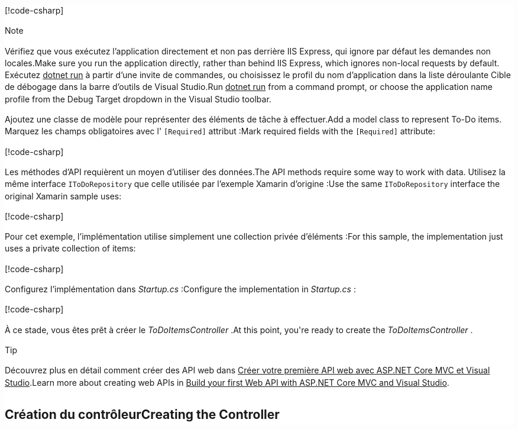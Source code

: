 [!code-csharp[](native-mobile-backend/sample/ToDoApi/src/ToDoApi/Program.cs?range=10-16&highlight=3)]

> [!NOTE]
> <span data-ttu-id="57554-135">Vérifiez que vous exécutez l’application directement et non pas derrière IIS Express, qui ignore par défaut les demandes non locales.</span><span class="sxs-lookup"><span data-stu-id="57554-135">Make sure you run the application directly, rather than behind IIS Express, which ignores non-local requests by default.</span></span> <span data-ttu-id="57554-136">Exécutez [dotnet run](/dotnet/core/tools/dotnet-run) à partir d’une invite de commandes, ou choisissez le profil du nom d’application dans la liste déroulante Cible de débogage dans la barre d’outils de Visual Studio.</span><span class="sxs-lookup"><span data-stu-id="57554-136">Run [dotnet run](/dotnet/core/tools/dotnet-run) from a command prompt, or choose the application name profile from the Debug Target dropdown in the Visual Studio toolbar.</span></span>

<span data-ttu-id="57554-137">Ajoutez une classe de modèle pour représenter des éléments de tâche à effectuer.</span><span class="sxs-lookup"><span data-stu-id="57554-137">Add a model class to represent To-Do items.</span></span> <span data-ttu-id="57554-138">Marquez les champs obligatoires avec l' `[Required]` attribut :</span><span class="sxs-lookup"><span data-stu-id="57554-138">Mark required fields with the `[Required]` attribute:</span></span>

[!code-csharp[](native-mobile-backend/sample/ToDoApi/src/ToDoApi/Models/ToDoItem.cs)]

<span data-ttu-id="57554-139">Les méthodes d’API requièrent un moyen d’utiliser des données.</span><span class="sxs-lookup"><span data-stu-id="57554-139">The API methods require some way to work with data.</span></span> <span data-ttu-id="57554-140">Utilisez la même interface `IToDoRepository` que celle utilisée par l’exemple Xamarin d’origine :</span><span class="sxs-lookup"><span data-stu-id="57554-140">Use the same `IToDoRepository` interface the original Xamarin sample uses:</span></span>

[!code-csharp[](native-mobile-backend/sample/ToDoApi/src/ToDoApi/Interfaces/IToDoRepository.cs)]

<span data-ttu-id="57554-141">Pour cet exemple, l’implémentation utilise simplement une collection privée d’éléments :</span><span class="sxs-lookup"><span data-stu-id="57554-141">For this sample, the implementation just uses a private collection of items:</span></span>

[!code-csharp[](native-mobile-backend/sample/ToDoApi/src/ToDoApi/Services/ToDoRepository.cs)]

<span data-ttu-id="57554-142">Configurez l’implémentation dans *Startup.cs* :</span><span class="sxs-lookup"><span data-stu-id="57554-142">Configure the implementation in *Startup.cs* :</span></span>

[!code-csharp[](native-mobile-backend/sample/ToDoApi/src/ToDoApi/Startup.cs?highlight=6&range=29-35)]

<span data-ttu-id="57554-143">À ce stade, vous êtes prêt à créer le *ToDoItemsController* .</span><span class="sxs-lookup"><span data-stu-id="57554-143">At this point, you're ready to create the *ToDoItemsController* .</span></span>

> [!TIP]
> <span data-ttu-id="57554-144">Découvrez plus en détail comment créer des API web dans [Créer votre première API web avec ASP.NET Core MVC et Visual Studio](../tutorials/first-web-api.md).</span><span class="sxs-lookup"><span data-stu-id="57554-144">Learn more about creating web APIs in [Build your first Web API with ASP.NET Core MVC and Visual Studio](../tutorials/first-web-api.md).</span></span>

## <a name="creating-the-controller"></a><span data-ttu-id="57554-145">Création du contrôleur</span><span class="sxs-lookup"><span data-stu-id="57554-145">Creating the Controller</span></span>
